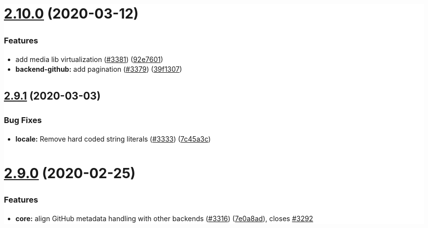 



# [2.10.0](https://github.com/decaporg/decap-cms/tree/master/packages/decap-cms-backend-git-gateway/compare/decap-cms-backend-git-gateway@2.9.1...decap-cms-backend-git-gateway@2.10.0) (2020-03-12)


### Features

* add media lib virtualization ([#3381](https://github.com/decaporg/decap-cms/tree/master/packages/decap-cms-backend-git-gateway/issues/3381)) ([92e7601](https://github.com/decaporg/decap-cms/tree/master/packages/decap-cms-backend-git-gateway/commit/92e76011e7a9e8b5370088b0a2c065df66b5f7fb))
* **backend-github:** add pagination ([#3379](https://github.com/decaporg/decap-cms/tree/master/packages/decap-cms-backend-git-gateway/issues/3379)) ([39f1307](https://github.com/decaporg/decap-cms/tree/master/packages/decap-cms-backend-git-gateway/commit/39f1307e3a36447da8c9b3ca79b1d7db52ea1a19))





## [2.9.1](https://github.com/decaporg/decap-cms/tree/master/packages/decap-cms-backend-git-gateway/compare/decap-cms-backend-git-gateway@2.9.0...decap-cms-backend-git-gateway@2.9.1) (2020-03-03)


### Bug Fixes

* **locale:** Remove hard coded string literals ([#3333](https://github.com/decaporg/decap-cms/tree/master/packages/decap-cms-backend-git-gateway/issues/3333)) ([7c45a3c](https://github.com/decaporg/decap-cms/tree/master/packages/decap-cms-backend-git-gateway/commit/7c45a3cda983be427864a56e58791565eb9232e2))





# [2.9.0](https://github.com/decaporg/decap-cms/tree/master/packages/decap-cms-backend-git-gateway/compare/decap-cms-backend-git-gateway@2.8.1...decap-cms-backend-git-gateway@2.9.0) (2020-02-25)


### Features

* **core:** align GitHub metadata handling with other backends ([#3316](https://github.com/decaporg/decap-cms/tree/master/packages/decap-cms-backend-git-gateway/issues/3316)) ([7e0a8ad](https://github.com/decaporg/decap-cms/tree/master/packages/decap-cms-backend-git-gateway/commit/7e0a8ad532012576dc5e40bd4e9d54522e307123)), closes [#3292](https://github.com/decaporg/decap-cms/tree/master/packages/decap-cms-backend-git-gateway/issues/3292)


